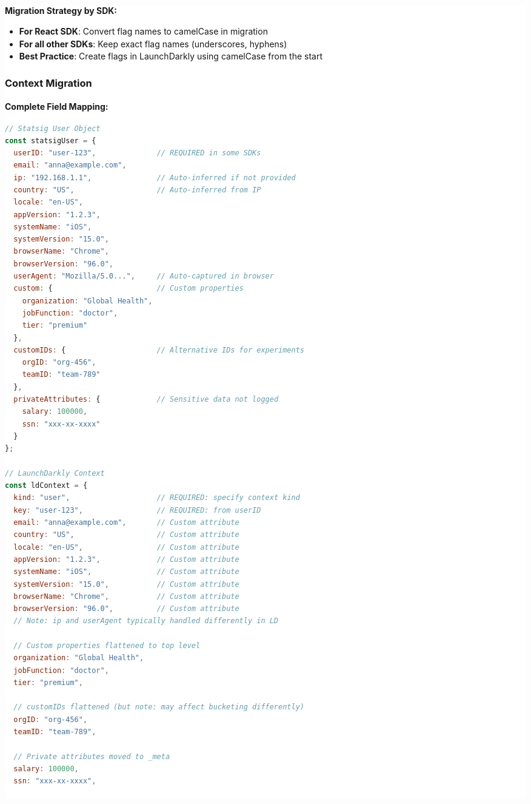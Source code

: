**Migration Strategy by SDK:**
- **For React SDK**: Convert flag names to camelCase in migration
- **For all other SDKs**: Keep exact flag names (underscores, hyphens)
- **Best Practice**: Create flags in LaunchDarkly using camelCase from the start

### Context Migration

**Complete Field Mapping:**
```javascript
// Statsig User Object
const statsigUser = {
  userID: "user-123",              // REQUIRED in some SDKs
  email: "anna@example.com",
  ip: "192.168.1.1",               // Auto-inferred if not provided
  country: "US",                   // Auto-inferred from IP
  locale: "en-US",
  appVersion: "1.2.3",
  systemName: "iOS",
  systemVersion: "15.0",
  browserName: "Chrome",
  browserVersion: "96.0",
  userAgent: "Mozilla/5.0...",     // Auto-captured in browser
  custom: {                        // Custom properties
    organization: "Global Health",
    jobFunction: "doctor",
    tier: "premium"
  },
  customIDs: {                     // Alternative IDs for experiments
    orgID: "org-456",
    teamID: "team-789"
  },
  privateAttributes: {             // Sensitive data not logged
    salary: 100000,
    ssn: "xxx-xx-xxxx"
  }
};

// LaunchDarkly Context
const ldContext = {
  kind: "user",                    // REQUIRED: specify context kind
  key: "user-123",                 // REQUIRED: from userID
  email: "anna@example.com",       // Custom attribute
  country: "US",                   // Custom attribute
  locale: "en-US",                 // Custom attribute
  appVersion: "1.2.3",             // Custom attribute
  systemName: "iOS",               // Custom attribute
  systemVersion: "15.0",           // Custom attribute
  browserName: "Chrome",           // Custom attribute
  browserVersion: "96.0",          // Custom attribute
  // Note: ip and userAgent typically handled differently in LD
  
  // Custom properties flattened to top level
  organization: "Global Health",
  jobFunction: "doctor",
  tier: "premium",
  
  // customIDs flattened (but note: may affect bucketing differently)
  orgID: "org-456",
  teamID: "team-789",
  
  // Private attributes moved to _meta
  salary: 100000,
  ssn: "xxx-xx-xxxx",
  
```